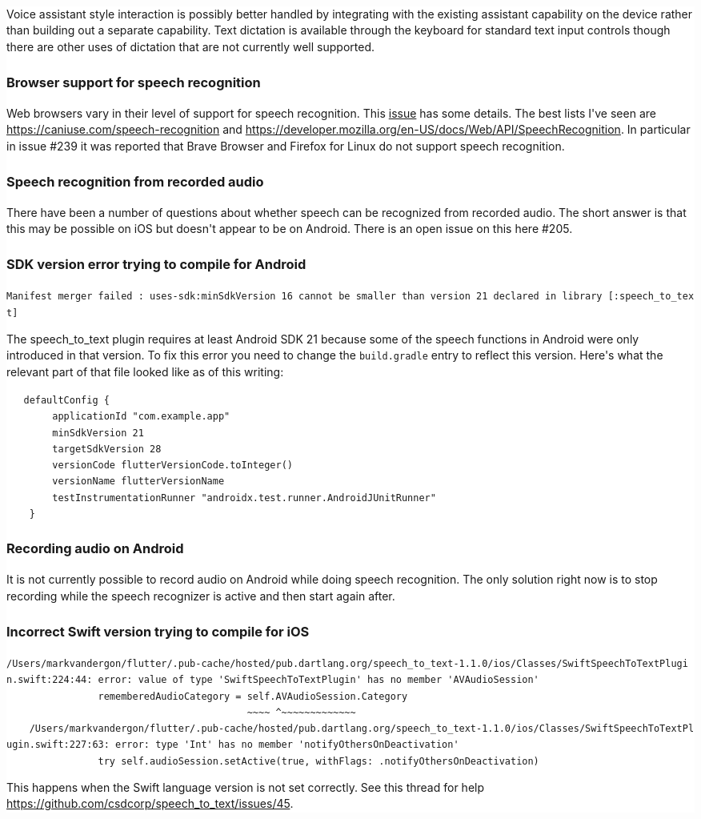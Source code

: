 Voice assistant style interaction is possibly better handled by integrating with the existing assistant capability on 
the device rather than building out a separate capability. Text dictation is available through the keyboard for standard
text input controls though there are other uses of dictation that are not currently well supported. 

### Browser support for speech recognition 
Web browsers vary in their level of support for speech recognition. This 
[issue](https://github.com/csdcorp/speech_to_text/issues/239) has some details. 
The best lists I've seen are https://caniuse.com/speech-recognition and 
https://developer.mozilla.org/en-US/docs/Web/API/SpeechRecognition. In particular 
in issue #239 it was reported that Brave Browser and Firefox for Linux do not 
support speech recognition. 

### Speech recognition from recorded audio 
There have been a number of questions about whether speech can be recognized from recorded audio. The short answer is 
that this may be possible on iOS but doesn't appear to be on Android. There is an open issue on this here #205. 

### SDK version error trying to compile for Android
```
Manifest merger failed : uses-sdk:minSdkVersion 16 cannot be smaller than version 21 declared in library [:speech_to_text] 
```
The speech_to_text plugin requires at least Android SDK 21 because some of the speech functions in Android 
were only introduced in that version. To fix this error you need to change the `build.gradle` entry to reflect
this version. Here's what the relevant part of that file looked like as of this writing:
```
   defaultConfig {
        applicationId "com.example.app"
        minSdkVersion 21
        targetSdkVersion 28
        versionCode flutterVersionCode.toInteger()
        versionName flutterVersionName
        testInstrumentationRunner "androidx.test.runner.AndroidJUnitRunner"
    }
```

### Recording audio on Android

It is not currently possible to record audio on Android while doing speech recognition. The only solution right now is to 
stop recording while the speech recognizer is active and then start again after. 

### Incorrect Swift version trying to compile for iOS
```
/Users/markvandergon/flutter/.pub-cache/hosted/pub.dartlang.org/speech_to_text-1.1.0/ios/Classes/SwiftSpeechToTextPlugin.swift:224:44: error: value of type 'SwiftSpeechToTextPlugin' has no member 'AVAudioSession'
                rememberedAudioCategory = self.AVAudioSession.Category
                                          ~~~~ ^~~~~~~~~~~~~~
    /Users/markvandergon/flutter/.pub-cache/hosted/pub.dartlang.org/speech_to_text-1.1.0/ios/Classes/SwiftSpeechToTextPlugin.swift:227:63: error: type 'Int' has no member 'notifyOthersOnDeactivation'
                try self.audioSession.setActive(true, withFlags: .notifyOthersOnDeactivation)
```
This happens when the Swift language version is not set correctly. See this thread for help https://github.com/csdcorp/speech_to_text/issues/45.
